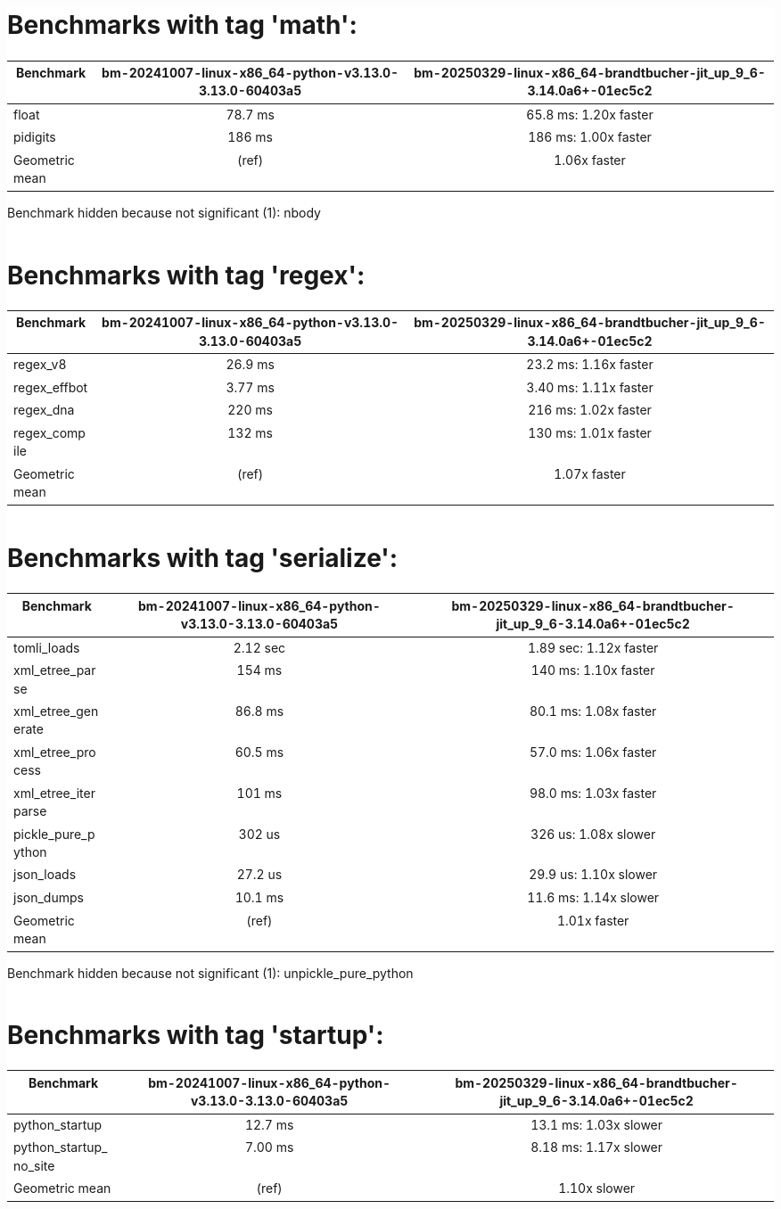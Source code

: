 Benchmarks with tag 'math':
===========================

| Benchmark      | bm-20241007-linux-x86_64-python-v3.13.0-3.13.0-60403a5 | bm-20250329-linux-x86_64-brandtbucher-jit_up_9_6-3.14.0a6+-01ec5c2 |
|----------------|:------------------------------------------------------:|:------------------------------------------------------------------:|
| float          | 78.7 ms                                                | 65.8 ms: 1.20x faster                                              |
| pidigits       | 186 ms                                                 | 186 ms: 1.00x faster                                               |
| Geometric mean | (ref)                                                  | 1.06x faster                                                       |

Benchmark hidden because not significant (1): nbody

Benchmarks with tag 'regex':
============================

| Benchmark      | bm-20241007-linux-x86_64-python-v3.13.0-3.13.0-60403a5 | bm-20250329-linux-x86_64-brandtbucher-jit_up_9_6-3.14.0a6+-01ec5c2 |
|----------------|:------------------------------------------------------:|:------------------------------------------------------------------:|
| regex_v8       | 26.9 ms                                                | 23.2 ms: 1.16x faster                                              |
| regex_effbot   | 3.77 ms                                                | 3.40 ms: 1.11x faster                                              |
| regex_dna      | 220 ms                                                 | 216 ms: 1.02x faster                                               |
| regex_compile  | 132 ms                                                 | 130 ms: 1.01x faster                                               |
| Geometric mean | (ref)                                                  | 1.07x faster                                                       |

Benchmarks with tag 'serialize':
================================

| Benchmark           | bm-20241007-linux-x86_64-python-v3.13.0-3.13.0-60403a5 | bm-20250329-linux-x86_64-brandtbucher-jit_up_9_6-3.14.0a6+-01ec5c2 |
|---------------------|:------------------------------------------------------:|:------------------------------------------------------------------:|
| tomli_loads         | 2.12 sec                                               | 1.89 sec: 1.12x faster                                             |
| xml_etree_parse     | 154 ms                                                 | 140 ms: 1.10x faster                                               |
| xml_etree_generate  | 86.8 ms                                                | 80.1 ms: 1.08x faster                                              |
| xml_etree_process   | 60.5 ms                                                | 57.0 ms: 1.06x faster                                              |
| xml_etree_iterparse | 101 ms                                                 | 98.0 ms: 1.03x faster                                              |
| pickle_pure_python  | 302 us                                                 | 326 us: 1.08x slower                                               |
| json_loads          | 27.2 us                                                | 29.9 us: 1.10x slower                                              |
| json_dumps          | 10.1 ms                                                | 11.6 ms: 1.14x slower                                              |
| Geometric mean      | (ref)                                                  | 1.01x faster                                                       |

Benchmark hidden because not significant (1): unpickle_pure_python

Benchmarks with tag 'startup':
==============================

| Benchmark              | bm-20241007-linux-x86_64-python-v3.13.0-3.13.0-60403a5 | bm-20250329-linux-x86_64-brandtbucher-jit_up_9_6-3.14.0a6+-01ec5c2 |
|------------------------|:------------------------------------------------------:|:------------------------------------------------------------------:|
| python_startup         | 12.7 ms                                                | 13.1 ms: 1.03x slower                                              |
| python_startup_no_site | 7.00 ms                                                | 8.18 ms: 1.17x slower                                              |
| Geometric mean         | (ref)                                                  | 1.10x slower                                                       |
